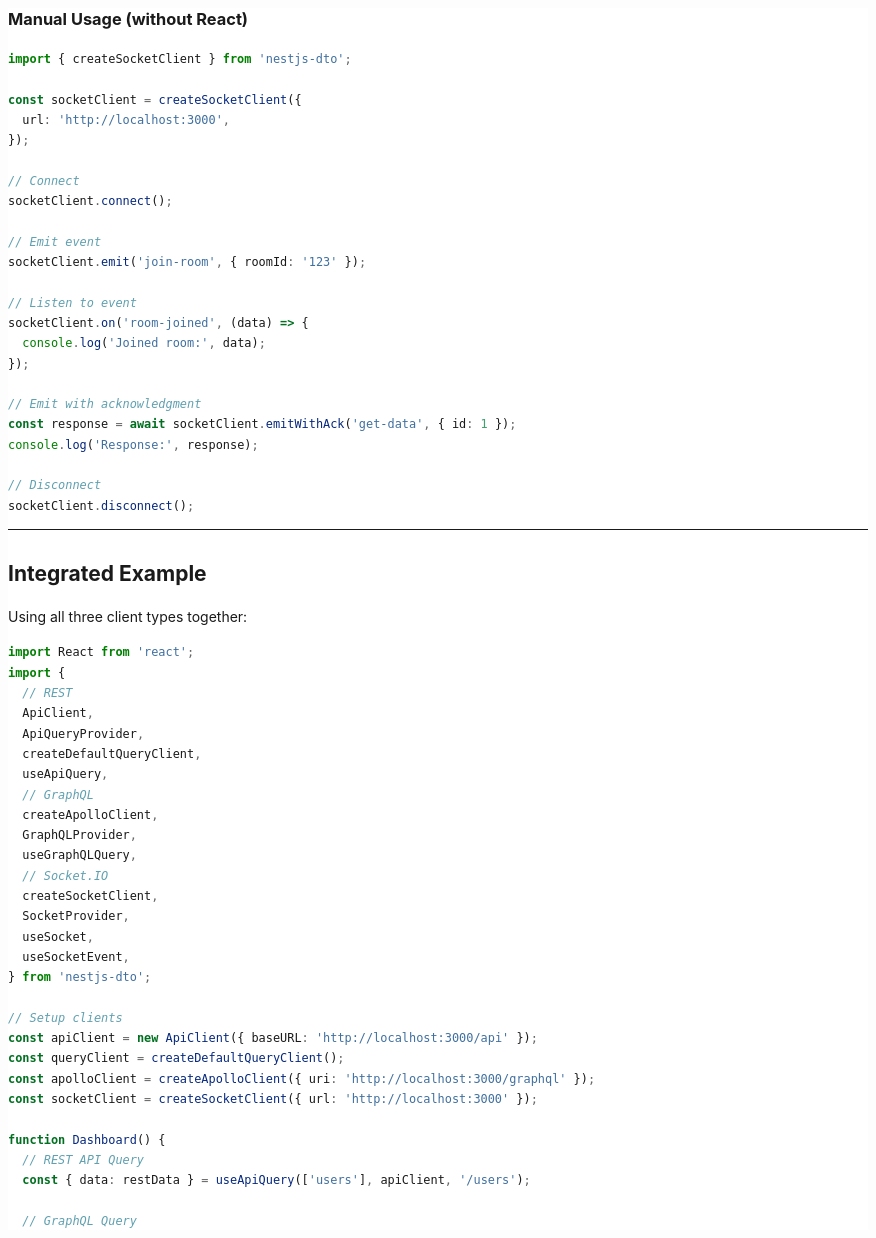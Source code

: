 ### Manual Usage (without React)

```typescript
import { createSocketClient } from 'nestjs-dto';

const socketClient = createSocketClient({
  url: 'http://localhost:3000',
});

// Connect
socketClient.connect();

// Emit event
socketClient.emit('join-room', { roomId: '123' });

// Listen to event
socketClient.on('room-joined', (data) => {
  console.log('Joined room:', data);
});

// Emit with acknowledgment
const response = await socketClient.emitWithAck('get-data', { id: 1 });
console.log('Response:', response);

// Disconnect
socketClient.disconnect();
```

---

## Integrated Example

Using all three client types together:

```typescript
import React from 'react';
import {
  // REST
  ApiClient,
  ApiQueryProvider,
  createDefaultQueryClient,
  useApiQuery,
  // GraphQL
  createApolloClient,
  GraphQLProvider,
  useGraphQLQuery,
  // Socket.IO
  createSocketClient,
  SocketProvider,
  useSocket,
  useSocketEvent,
} from 'nestjs-dto';

// Setup clients
const apiClient = new ApiClient({ baseURL: 'http://localhost:3000/api' });
const queryClient = createDefaultQueryClient();
const apolloClient = createApolloClient({ uri: 'http://localhost:3000/graphql' });
const socketClient = createSocketClient({ url: 'http://localhost:3000' });

function Dashboard() {
  // REST API Query
  const { data: restData } = useApiQuery(['users'], apiClient, '/users');

  // GraphQL Query
```